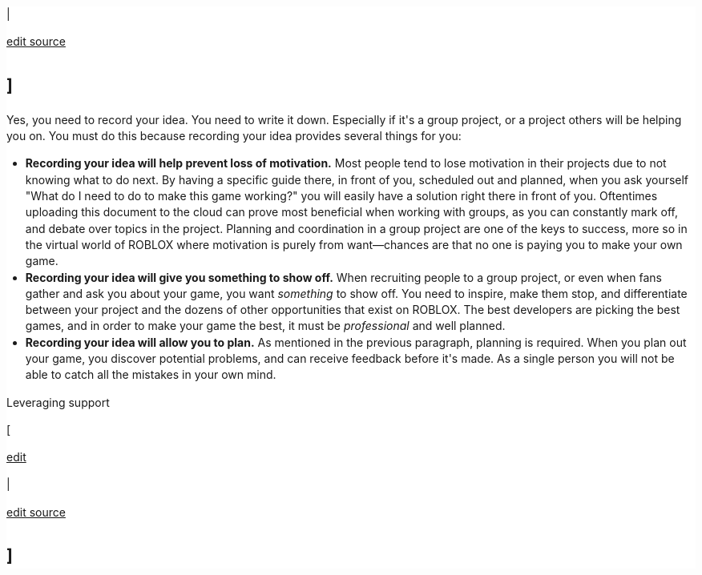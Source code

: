  |
 
[edit source](/w/index.php?title=Roblox_Game_Development/Game_design&action=edit&section=T-2 "Edit section: Recording your idea") 

 ]
----------------------------------------------------------------------------------------------------------------------------------------------------------------------------------------------------------------------------------------------------------------------------------------------------------



 Yes, you need to record your idea. You need to write it down. Especially if it's a group project, or a project others will be helping you on. You must do this because recording your idea provides several things for you:
 


* **Recording your idea will help prevent loss of motivation.** 
 Most people tend to lose motivation in their projects due to not knowing what to do next. By having a specific guide there, in front of you, scheduled out and planned, when you ask yourself "What do I need to do to make this game working?" you will easily have a solution right there in front of you. Oftentimes uploading this document to the cloud can prove most beneficial when working with groups, as you can constantly mark off, and debate over topics in the project. Planning and coordination in a group project are one of the keys to success, more so in the virtual world of ROBLOX where motivation is purely from want—chances are that no one is paying you to make your own game.
* **Recording your idea will give you something to show off.** 
 When recruiting people to a group project, or even when fans gather and ask you about your game, you want
 *something* 
 to show off. You need to inspire, make them stop, and differentiate between your project and the dozens of other opportunities that exist on ROBLOX. The best developers are picking the best games, and in order to make your game the best, it must be
 *professional* 
 and well planned.
* **Recording your idea will allow you to plan.** 
 As mentioned in the previous paragraph, planning is required. When you plan out your game, you discover potential problems, and can receive feedback before it's made. As a single person you will not be able to catch all the mistakes in your own mind.




 Leveraging support
 


 [
 
[edit](/w/index.php?title=Roblox_Game_Development/Game_design&veaction=edit&section=T-3 "Edit section: Leveraging support") 

 |
 
[edit source](/w/index.php?title=Roblox_Game_Development/Game_design&action=edit&section=T-3 "Edit section: Leveraging support") 

 ]
-------------------------------------------------------------------------------------------------------------------------------------------------------------------------------------------------------------------------------------------------------------------------------------------------------
